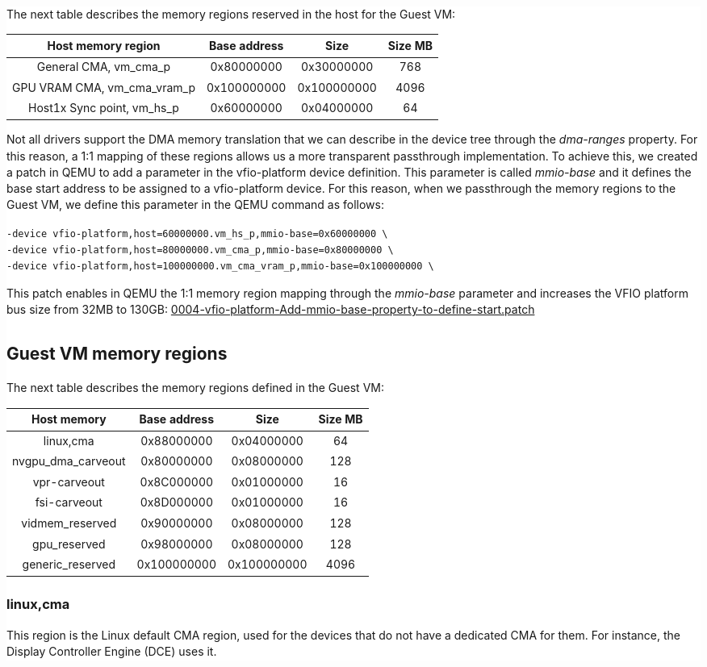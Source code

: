The next table describes the memory regions reserved in the host for the Guest
VM:

|      Host memory region     | Base address |     Size    | Size MB |
|:---------------------------:|:------------:|:-----------:|:-------:|
| General CMA, vm_cma_p       |   0x80000000 |  0x30000000 |     768 |
| GPU VRAM CMA, vm_cma_vram_p |  0x100000000 | 0x100000000 |    4096 |
| Host1x Sync point, vm_hs_p  |   0x60000000 |  0x04000000 |      64 |


Not all drivers support the DMA memory translation that we can describe in the
device tree through the *dma-ranges* property. For this reason, a 1:1 mapping of
these regions allows us a more transparent passthrough implementation. To
achieve this, we created a patch in QEMU to add a parameter in the vfio-platform
device definition. This parameter is called *mmio-base* and it defines the base
start address to be assigned to a vfio-platform device. For this reason, when we
passthrough the memory regions to the Guest VM, we define this parameter in the
QEMU command as follows:

    -device vfio-platform,host=60000000.vm_hs_p,mmio-base=0x60000000 \
    -device vfio-platform,host=80000000.vm_cma_p,mmio-base=0x80000000 \
    -device vfio-platform,host=100000000.vm_cma_vram_p,mmio-base=0x100000000 \

This patch enables in QEMU the 1:1 memory region mapping through the *mmio-base*
parameter and increases the VFIO platform bus size from 32MB to 130GB:
[0004-vfio-platform-Add-mmio-base-property-to-define-start.patch](../../../modules/reference/hardware/jetpack/nvidia-jetson-orin/virtualization/host/bpmp-virt-host/overlays/qemu/patches/0004-vfio-platform-Add-mmio-base-property-to-define-start.patch)



## Guest VM memory regions

The next table describes the memory regions defined in the Guest VM:


|     Host memory    | Base address |     Size    | Size MB |
|:------------------:|:------------:|:-----------:|:-------:|
| linux,cma          |   0x88000000 |  0x04000000 |      64 |
| nvgpu_dma_carveout |   0x80000000 |  0x08000000 |     128 |
| vpr-carveout       |   0x8C000000 |  0x01000000 |      16 |
| fsi-carveout       |   0x8D000000 |  0x01000000 |      16 |
| vidmem_reserved    |   0x90000000 |  0x08000000 |     128 |
| gpu_reserved       |   0x98000000 |  0x08000000 |     128 |
| generic_reserved   |  0x100000000 | 0x100000000 |    4096 |

### linux,cma
This region is the Linux default CMA region, used for the devices that do not
have a dedicated CMA for them. For instance, the Display Controller Engine (DCE)
uses it.
